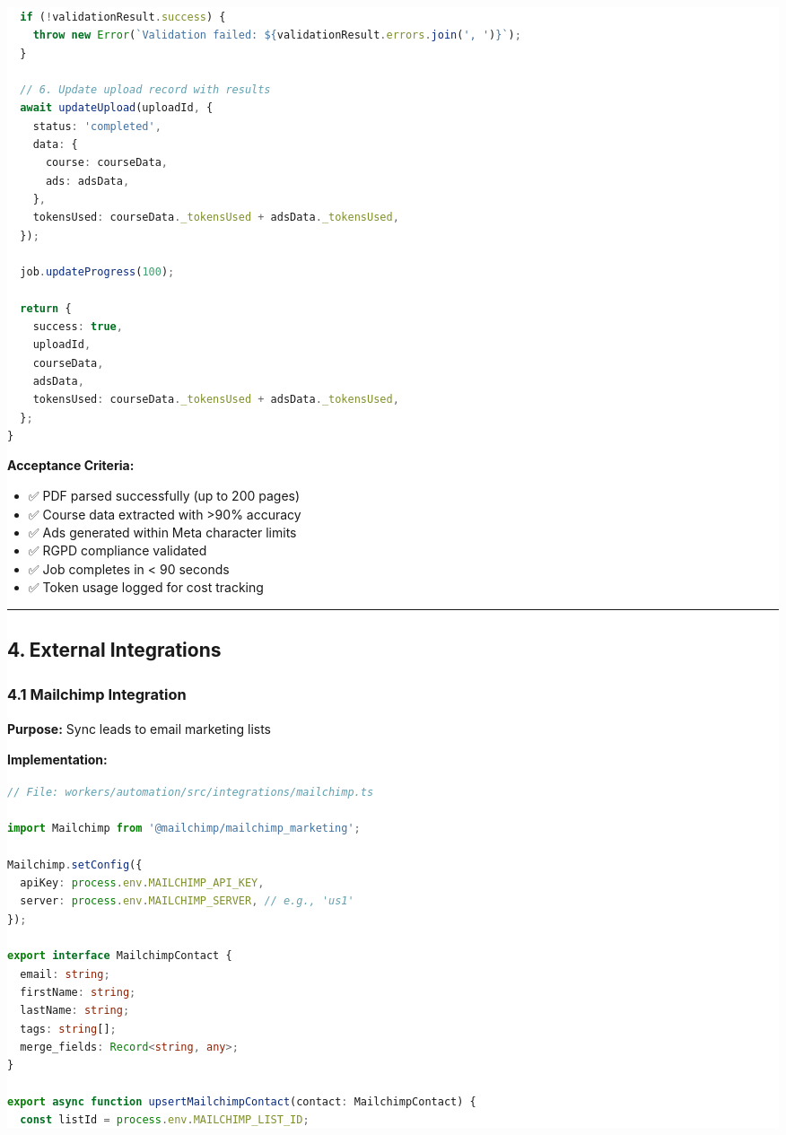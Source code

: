 ```typescript
  if (!validationResult.success) {
    throw new Error(`Validation failed: ${validationResult.errors.join(', ')}`);
  }

  // 6. Update upload record with results
  await updateUpload(uploadId, {
    status: 'completed',
    data: {
      course: courseData,
      ads: adsData,
    },
    tokensUsed: courseData._tokensUsed + adsData._tokensUsed,
  });

  job.updateProgress(100);

  return {
    success: true,
    uploadId,
    courseData,
    adsData,
    tokensUsed: courseData._tokensUsed + adsData._tokensUsed,
  };
}
```

**Acceptance Criteria:**

- ✅ PDF parsed successfully (up to 200 pages)
- ✅ Course data extracted with >90% accuracy
- ✅ Ads generated within Meta character limits
- ✅ RGPD compliance validated
- ✅ Job completes in < 90 seconds
- ✅ Token usage logged for cost tracking

---

## 4. External Integrations

### 4.1 Mailchimp Integration

**Purpose:** Sync leads to email marketing lists

**Implementation:**

```typescript
// File: workers/automation/src/integrations/mailchimp.ts

import Mailchimp from '@mailchimp/mailchimp_marketing';

Mailchimp.setConfig({
  apiKey: process.env.MAILCHIMP_API_KEY,
  server: process.env.MAILCHIMP_SERVER, // e.g., 'us1'
});

export interface MailchimpContact {
  email: string;
  firstName: string;
  lastName: string;
  tags: string[];
  merge_fields: Record<string, any>;
}

export async function upsertMailchimpContact(contact: MailchimpContact) {
  const listId = process.env.MAILCHIMP_LIST_ID;
```